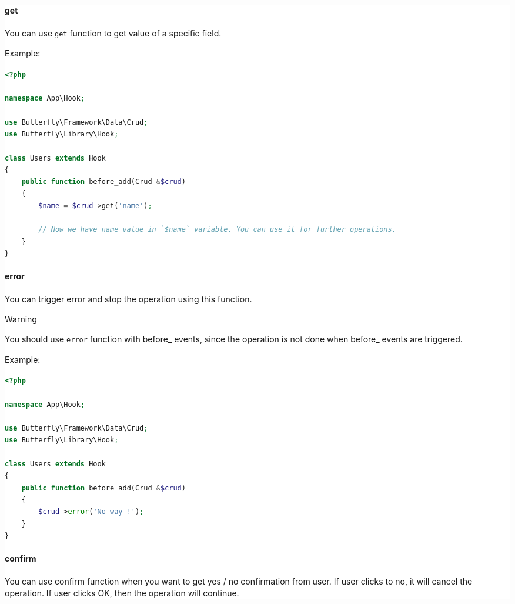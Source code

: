 #### get

You can use `get` function to get value of a specific field.

Example:

```php
<?php

namespace App\Hook;

use Butterfly\Framework\Data\Crud;
use Butterfly\Library\Hook;

class Users extends Hook
{
    public function before_add(Crud &$crud)
    {
        $name = $crud->get('name');

        // Now we have name value in `$name` variable. You can use it for further operations.
    }
}
``` 

#### error

You can trigger error and stop the operation using this function.

> [!WARNING]
> You should use `error` function with before_ events, since the operation is not done when before_ events are triggered.

Example:

```php
<?php

namespace App\Hook;

use Butterfly\Framework\Data\Crud;
use Butterfly\Library\Hook;

class Users extends Hook
{
    public function before_add(Crud &$crud)
    {
        $crud->error('No way !');
    }
}
```

#### confirm

You can use confirm function when you want to get yes / no confirmation from user. If user clicks to no, it will cancel 
the operation. If user clicks OK, then the operation will continue. 
